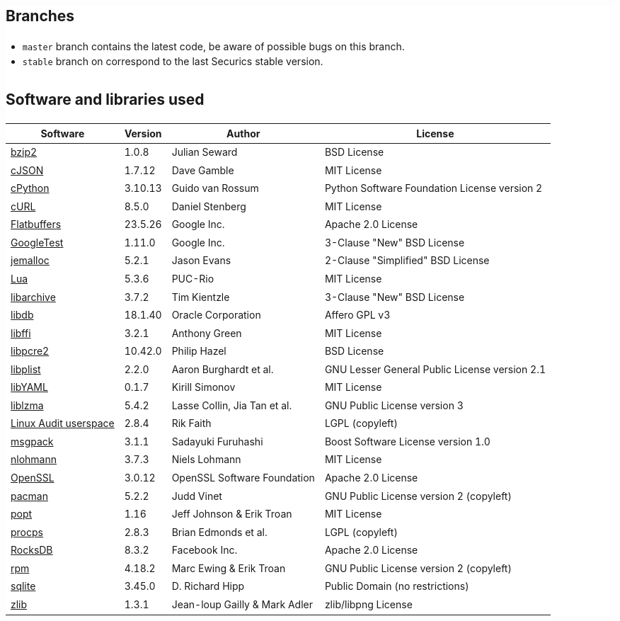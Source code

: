 ## Branches

* `master` branch contains the latest code, be aware of possible bugs on this branch.
* `stable` branch on correspond to the last Securics stable version.

## Software and libraries used

|Software|Version|Author|License|
|---|---|---|---|
|[bzip2](https://github.com/libarchive/bzip2)|1.0.8|Julian Seward|BSD License|
|[cJSON](https://github.com/DaveGamble/cJSON)|1.7.12|Dave Gamble|MIT License|
|[cPython](https://github.com/python/cpython)|3.10.13|Guido van Rossum|Python Software Foundation License version 2|
|[cURL](https://github.com/curl/curl)|8.5.0|Daniel Stenberg|MIT License|
|[Flatbuffers](https://github.com/google/flatbuffers/)|23.5.26|Google Inc.|Apache 2.0 License|
|[GoogleTest](https://github.com/google/googletest)|1.11.0|Google Inc.|3-Clause "New" BSD License|
|[jemalloc](https://github.com/jemalloc/jemalloc)|5.2.1|Jason Evans|2-Clause "Simplified" BSD License|
|[Lua](https://github.com/lua/lua)|5.3.6|PUC-Rio|MIT License|
|[libarchive](https://github.com/libarchive/libarchive)|3.7.2|Tim Kientzle|3-Clause "New" BSD License|
|[libdb](https://github.com/yasuhirokimura/db18)|18.1.40|Oracle Corporation|Affero GPL v3|
|[libffi](https://github.com/libffi/libffi)|3.2.1|Anthony Green|MIT License|
|[libpcre2](https://github.com/PCRE2Project/pcre2)|10.42.0|Philip Hazel|BSD License|
|[libplist](https://github.com/libimobiledevice/libplist)|2.2.0|Aaron Burghardt et al.|GNU Lesser General Public License version 2.1|
|[libYAML](https://github.com/yaml/libyaml)|0.1.7|Kirill Simonov|MIT License|
|[liblzma](https://github.com/tukaani-project/xz)|5.4.2|Lasse Collin, Jia Tan et al.|GNU Public License version 3|
|[Linux Audit userspace](https://github.com/linux-audit/audit-userspace)|2.8.4|Rik Faith|LGPL (copyleft)|
|[msgpack](https://github.com/msgpack/msgpack-c)|3.1.1|Sadayuki Furuhashi|Boost Software License version 1.0|
|[nlohmann](https://github.com/nlohmann/json)|3.7.3|Niels Lohmann|MIT License|
|[OpenSSL](https://github.com/openssl/openssl)|3.0.12|OpenSSL Software Foundation|Apache 2.0 License|
|[pacman](https://gitlab.archlinux.org/pacman/pacman)|5.2.2|Judd Vinet|GNU Public License version 2 (copyleft)|
|[popt](https://github.com/rpm-software-management/popt)|1.16|Jeff Johnson & Erik Troan|MIT License|
|[procps](https://gitlab.com/procps-ng/procps)|2.8.3|Brian Edmonds et al.|LGPL (copyleft)|
|[RocksDB](https://github.com/facebook/rocksdb/)|8.3.2|Facebook Inc.|Apache 2.0 License|
|[rpm](https://github.com/rpm-software-management/rpm)|4.18.2|Marc Ewing & Erik Troan|GNU Public License version 2 (copyleft)|
|[sqlite](https://github.com/sqlite/sqlite)|3.45.0|D. Richard Hipp|Public Domain (no restrictions)|
|[zlib](https://github.com/madler/zlib)|1.3.1|Jean-loup Gailly & Mark Adler|zlib/libpng License|
